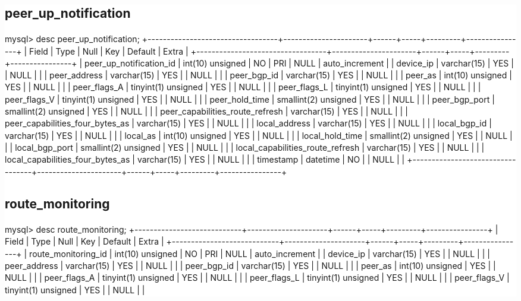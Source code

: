 ## peer_up_notification

mysql> desc peer_up_notification;
+----------------------------------+----------------------+------+-----+---------+----------------+
| Field                            | Type                 | Null | Key | Default | Extra          |
+----------------------------------+----------------------+------+-----+---------+----------------+
| peer_up_notification_id          | int(10) unsigned     | NO   | PRI | NULL    | auto_increment |
| device_ip                        | varchar(15)          | YES  |     | NULL    |                |
| peer_address                     | varchar(15)          | YES  |     | NULL    |                |
| peer_bgp_id                      | varchar(15)          | YES  |     | NULL    |                |
| peer_as                          | int(10) unsigned     | YES  |     | NULL    |                |
| peer_flags_A                     | tinyint(1) unsigned  | YES  |     | NULL    |                |
| peer_flags_L                     | tinyint(1) unsigned  | YES  |     | NULL    |                |
| peer_flags_V                     | tinyint(1) unsigned  | YES  |     | NULL    |                |
| peer_hold_time                   | smallint(2) unsigned | YES  |     | NULL    |                |
| peer_bgp_port                    | smallint(2) unsigned | YES  |     | NULL    |                |
| peer_capabilities_route_refresh  | varchar(15)          | YES  |     | NULL    |                |
| peer_capabilities_four_bytes_as  | varchar(15)          | YES  |     | NULL    |                |
| local_address                    | varchar(15)          | YES  |     | NULL    |                |
| local_bgp_id                     | varchar(15)          | YES  |     | NULL    |                |
| local_as                         | int(10) unsigned     | YES  |     | NULL    |                |
| local_hold_time                  | smallint(2) unsigned | YES  |     | NULL    |                |
| local_bgp_port                   | smallint(2) unsigned | YES  |     | NULL    |                |
| local_capabilities_route_refresh | varchar(15)          | YES  |     | NULL    |                |
| local_capabilities_four_bytes_as | varchar(15)          | YES  |     | NULL    |                |
| timestamp                        | datetime             | NO   |     | NULL    |                |
+----------------------------------+----------------------+------+-----+---------+----------------+

## route_monitoring

mysql> desc route_monitoring;
+----------------------------+---------------------+------+-----+---------+----------------+
| Field                      | Type                | Null | Key | Default | Extra          |
+----------------------------+---------------------+------+-----+---------+----------------+
| route_monitoring_id        | int(10) unsigned    | NO   | PRI | NULL    | auto_increment |
| device_ip                  | varchar(15)         | YES  |     | NULL    |                |
| peer_address               | varchar(15)         | YES  |     | NULL    |                |
| peer_bgp_id                | varchar(15)         | YES  |     | NULL    |                |
| peer_as                    | int(10) unsigned    | YES  |     | NULL    |                |
| peer_flags_A               | tinyint(1) unsigned | YES  |     | NULL    |                |
| peer_flags_L               | tinyint(1) unsigned | YES  |     | NULL    |                |
| peer_flags_V               | tinyint(1) unsigned | YES  |     | NULL    |                |